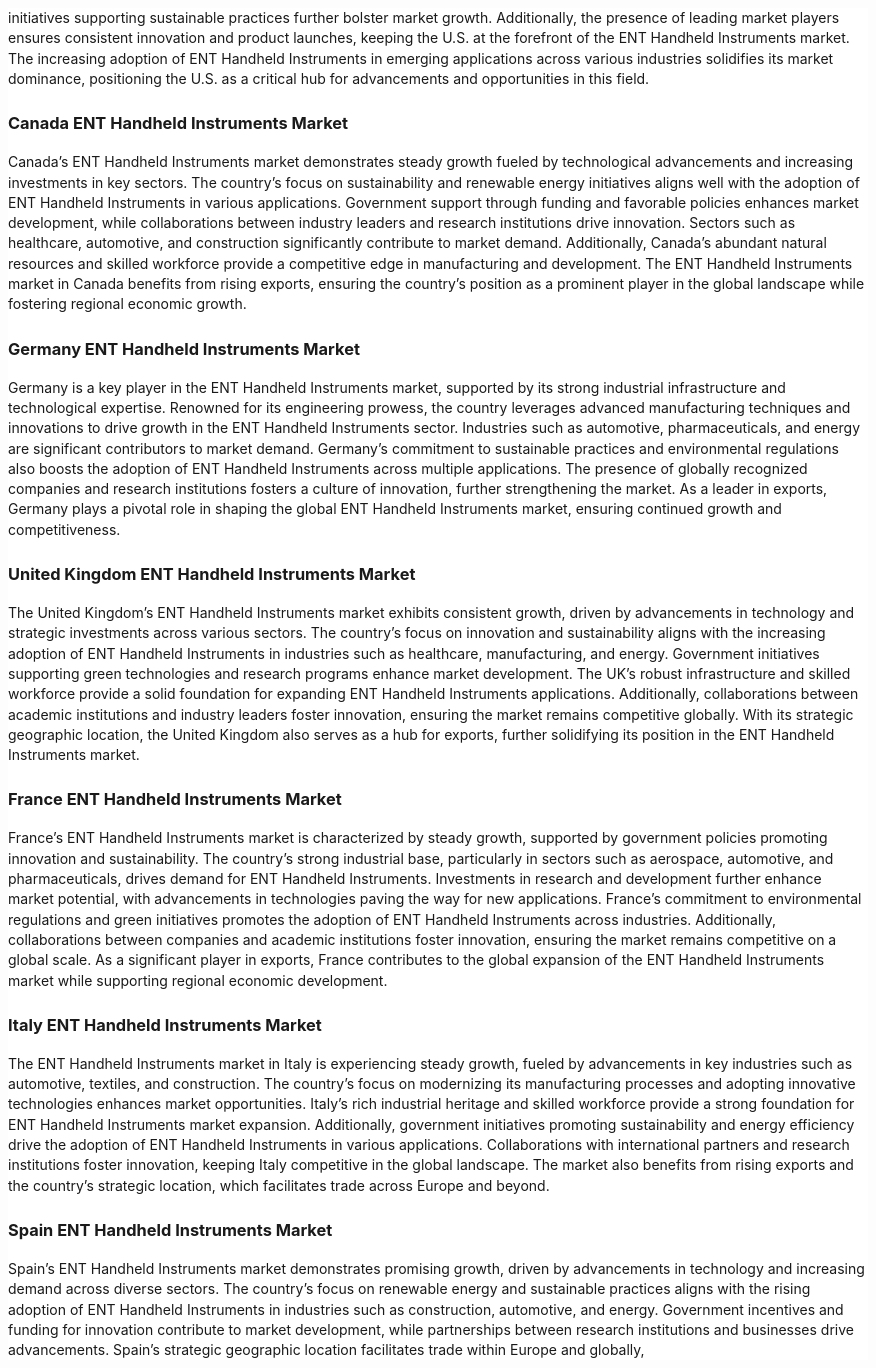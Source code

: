 initiatives supporting sustainable practices further bolster market growth. Additionally, the presence of leading market players ensures consistent innovation and product launches, keeping the U.S. at the forefront of the ENT Handheld Instruments market. The increasing adoption of ENT Handheld Instruments in emerging applications across various industries solidifies its market dominance, positioning the U.S. as a critical hub for advancements and opportunities in this field.</p><h3>Canada ENT Handheld Instruments Market</h3><p>Canada&rsquo;s ENT Handheld Instruments market demonstrates steady growth fueled by technological advancements and increasing investments in key sectors. The country&rsquo;s focus on sustainability and renewable energy initiatives aligns well with the adoption of ENT Handheld Instruments in various applications. Government support through funding and favorable policies enhances market development, while collaborations between industry leaders and research institutions drive innovation. Sectors such as healthcare, automotive, and construction significantly contribute to market demand. Additionally, Canada&rsquo;s abundant natural resources and skilled workforce provide a competitive edge in manufacturing and development. The ENT Handheld Instruments market in Canada benefits from rising exports, ensuring the country&rsquo;s position as a prominent player in the global landscape while fostering regional economic growth.</p><h3>Germany ENT Handheld Instruments Market</h3><p>Germany is a key player in the ENT Handheld Instruments market, supported by its strong industrial infrastructure and technological expertise. Renowned for its engineering prowess, the country leverages advanced manufacturing techniques and innovations to drive growth in the ENT Handheld Instruments sector. Industries such as automotive, pharmaceuticals, and energy are significant contributors to market demand. Germany&rsquo;s commitment to sustainable practices and environmental regulations also boosts the adoption of ENT Handheld Instruments across multiple applications. The presence of globally recognized companies and research institutions fosters a culture of innovation, further strengthening the market. As a leader in exports, Germany plays a pivotal role in shaping the global ENT Handheld Instruments market, ensuring continued growth and competitiveness.</p><h3>United Kingdom ENT Handheld Instruments Market</h3><p>The United Kingdom&rsquo;s ENT Handheld Instruments market exhibits consistent growth, driven by advancements in technology and strategic investments across various sectors. The country&rsquo;s focus on innovation and sustainability aligns with the increasing adoption of ENT Handheld Instruments in industries such as healthcare, manufacturing, and energy. Government initiatives supporting green technologies and research programs enhance market development. The UK&rsquo;s robust infrastructure and skilled workforce provide a solid foundation for expanding ENT Handheld Instruments applications. Additionally, collaborations between academic institutions and industry leaders foster innovation, ensuring the market remains competitive globally. With its strategic geographic location, the United Kingdom also serves as a hub for exports, further solidifying its position in the ENT Handheld Instruments market.</p><h3>France ENT Handheld Instruments Market</h3><p>France&rsquo;s ENT Handheld Instruments market is characterized by steady growth, supported by government policies promoting innovation and sustainability. The country&rsquo;s strong industrial base, particularly in sectors such as aerospace, automotive, and pharmaceuticals, drives demand for ENT Handheld Instruments. Investments in research and development further enhance market potential, with advancements in technologies paving the way for new applications. France&rsquo;s commitment to environmental regulations and green initiatives promotes the adoption of ENT Handheld Instruments across industries. Additionally, collaborations between companies and academic institutions foster innovation, ensuring the market remains competitive on a global scale. As a significant player in exports, France contributes to the global expansion of the ENT Handheld Instruments market while supporting regional economic development.</p><h3>Italy ENT Handheld Instruments Market</h3><p>The ENT Handheld Instruments market in Italy is experiencing steady growth, fueled by advancements in key industries such as automotive, textiles, and construction. The country&rsquo;s focus on modernizing its manufacturing processes and adopting innovative technologies enhances market opportunities. Italy&rsquo;s rich industrial heritage and skilled workforce provide a strong foundation for ENT Handheld Instruments market expansion. Additionally, government initiatives promoting sustainability and energy efficiency drive the adoption of ENT Handheld Instruments in various applications. Collaborations with international partners and research institutions foster innovation, keeping Italy competitive in the global landscape. The market also benefits from rising exports and the country&rsquo;s strategic location, which facilitates trade across Europe and beyond.</p><h3>Spain ENT Handheld Instruments Market</h3><p>Spain&rsquo;s ENT Handheld Instruments market demonstrates promising growth, driven by advancements in technology and increasing demand across diverse sectors. The country&rsquo;s focus on renewable energy and sustainable practices aligns with the rising adoption of ENT Handheld Instruments in industries such as construction, automotive, and energy. Government incentives and funding for innovation contribute to market development, while partnerships between research institutions and businesses drive advancements. Spain&rsquo;s strategic geographic location facilitates trade within Europe and globally,
